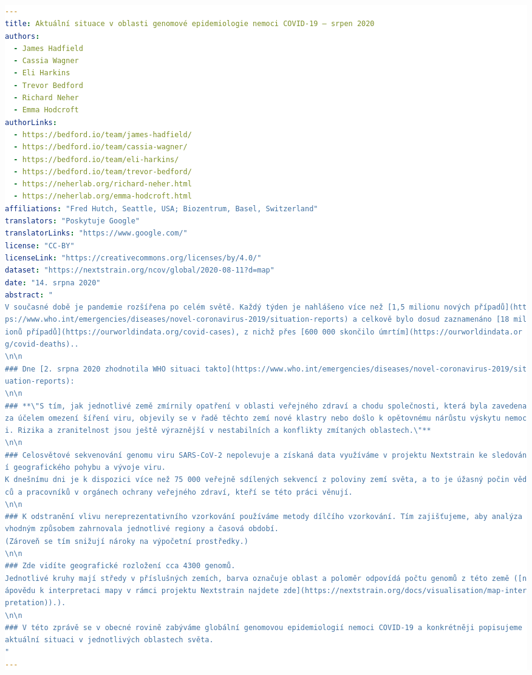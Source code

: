 ```yaml
---
title: Aktuální situace v oblasti genomové epidemiologie nemoci COVID-19 – srpen 2020
authors:
  - James Hadfield
  - Cassia Wagner
  - Eli Harkins
  - Trevor Bedford
  - Richard Neher
  - Emma Hodcroft
authorLinks:
  - https://bedford.io/team/james-hadfield/
  - https://bedford.io/team/cassia-wagner/
  - https://bedford.io/team/eli-harkins/
  - https://bedford.io/team/trevor-bedford/
  - https://neherlab.org/richard-neher.html
  - https://neherlab.org/emma-hodcroft.html
affiliations: "Fred Hutch, Seattle, USA; Biozentrum, Basel, Switzerland"
translators: "Poskytuje Google"
translatorLinks: "https://www.google.com/"
license: "CC-BY"
licenseLink: "https://creativecommons.org/licenses/by/4.0/"
dataset: "https://nextstrain.org/ncov/global/2020-08-11?d=map"
date: "14. srpna 2020"
abstract: "
V současné době je pandemie rozšířena po celém světě. Každý týden je nahlášeno více než [1,5 milionu nových případů](https://www.who.int/emergencies/diseases/novel-coronavirus-2019/situation-reports) a celkově bylo dosud zaznamenáno [18 milionů případů](https://ourworldindata.org/covid-cases), z nichž přes [600 000 skončilo úmrtím](https://ourworldindata.org/covid-deaths)..
\n\n
### Dne [2. srpna 2020 zhodnotila WHO situaci takto](https://www.who.int/emergencies/diseases/novel-coronavirus-2019/situation-reports):
\n\n
### **\"S tím, jak jednotlivé země zmírnily opatření v oblasti veřejného zdraví a chodu společnosti, která byla zavedena za účelem omezení šíření viru, objevily se v řadě těchto zemí nové klastry nebo došlo k opětovnému nárůstu výskytu nemoci. Rizika a zranitelnost jsou ještě výraznější v nestabilních a konflikty zmítaných oblastech.\"**
\n\n
### Celosvětové sekvenování genomu viru SARS-CoV-2 nepolevuje a získaná data využíváme v projektu Nextstrain ke sledování geografického pohybu a vývoje viru.
K dnešnímu dni je k dispozici více než 75 000 veřejně sdílených sekvencí z poloviny zemí světa, a to je úžasný počin vědců a pracovníků v orgánech ochrany veřejného zdraví, kteří se této práci věnují.
\n\n
### K odstranění vlivu nereprezentativního vzorkování používáme metody dílčího vzorkování. Tím zajišťujeme, aby analýza vhodným způsobem zahrnovala jednotlivé regiony a časová období.
(Zároveň se tím snižují nároky na výpočetní prostředky.)
\n\n
### Zde vidíte geografické rozložení cca 4300 genomů.
Jednotlivé kruhy mají středy v příslušných zemích, barva označuje oblast a poloměr odpovídá počtu genomů z této země ([nápovědu k interpretaci mapy v rámci projektu Nextstrain najdete zde](https://nextstrain.org/docs/visualisation/map-interpretation)).).
\n\n
### V této zprávě se v obecné rovině zabýváme globální genomovou epidemiologií nemoci COVID-19 a konkrétněji popisujeme aktuální situaci v jednotlivých oblastech světa.
"
---
```
